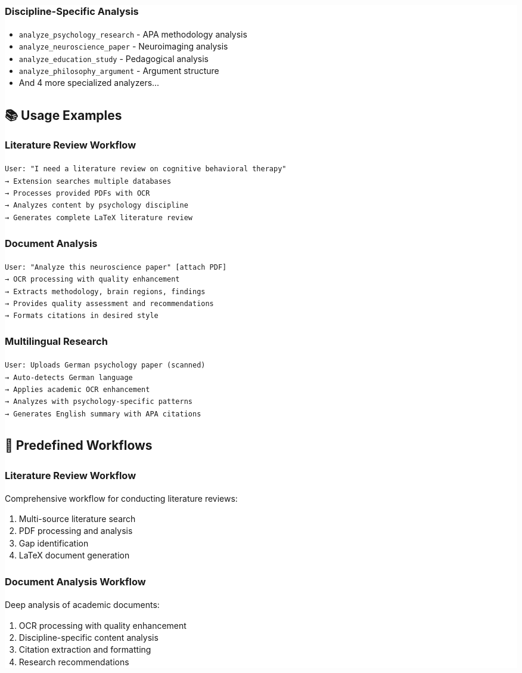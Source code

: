 ### Discipline-Specific Analysis
- `analyze_psychology_research` - APA methodology analysis
- `analyze_neuroscience_paper` - Neuroimaging analysis
- `analyze_education_study` - Pedagogical analysis
- `analyze_philosophy_argument` - Argument structure
- And 4 more specialized analyzers...

## 📚 Usage Examples

### Literature Review Workflow
```
User: "I need a literature review on cognitive behavioral therapy"
→ Extension searches multiple databases
→ Processes provided PDFs with OCR
→ Analyzes content by psychology discipline
→ Generates complete LaTeX literature review
```

### Document Analysis
```
User: "Analyze this neuroscience paper" [attach PDF]
→ OCR processing with quality enhancement
→ Extracts methodology, brain regions, findings
→ Provides quality assessment and recommendations
→ Formats citations in desired style
```

### Multilingual Research
```
User: Uploads German psychology paper (scanned)
→ Auto-detects German language
→ Applies academic OCR enhancement
→ Analyzes with psychology-specific patterns
→ Generates English summary with APA citations
```

## 🚀 Predefined Workflows

### Literature Review Workflow
Comprehensive workflow for conducting literature reviews:
1. Multi-source literature search
2. PDF processing and analysis
3. Gap identification
4. LaTeX document generation

### Document Analysis Workflow  
Deep analysis of academic documents:
1. OCR processing with quality enhancement
2. Discipline-specific content analysis
3. Citation extraction and formatting
4. Research recommendations
